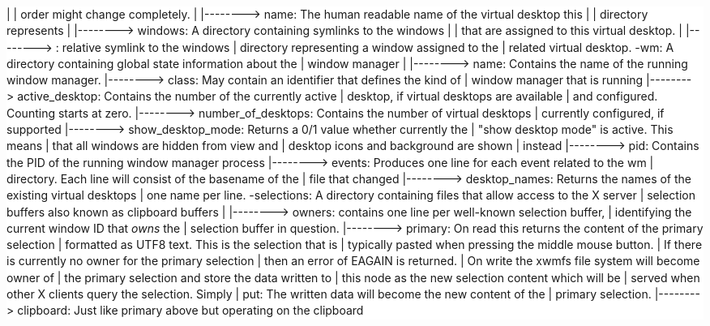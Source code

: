  |       |                order might change completely.
 |       |--------> name: The human readable name of the virtual desktop this
 |       |                directory represents
 |       |--------> windows: A directory containing symlinks to the windows
 |               |           that are assigned to this virtual desktop.
 |               |--------> <window-id>: relative symlink to the windows
 |                          directory representing a window assigned to the
 |                          related virtual desktop.
-wm: A directory containing global state information about the
 |   window manager
 |
 |--------> name: Contains the name of the running window manager.
 |--------> class: May contain an identifier that defines the kind of
 |                 window manager that is running
 |--------> active_desktop: Contains the number of the currently active
 |                          desktop, if virtual desktops are available
 |                          and configured. Counting starts at zero.
 |--------> number_of_desktops: Contains the number of virtual desktops
 |                              currently configured, if supported
 |--------> show_desktop_mode: Returns a 0/1 value whether currently the
 |                             "show desktop mode" is active. This means
 |                             that all windows are hidden from view and
 |                             desktop icons and background are shown
 |                             instead
 |--------> pid: Contains the PID of the running window manager process
 |--------> events: Produces one line for each event related to the wm
 |                    directory. Each line will consist of the basename of the
 |                    file that changed
 |--------> desktop_names: Returns the names of the existing virtual desktops
 |                         one name per line.
-selections: A directory containing files that allow access to the X server
 |           selection buffers also known as clipboard buffers
 |
 |--------> owners: contains one line per well-known selection buffer,
 |                  identifying the current window ID that _owns_ the
 |                  selection buffer in question.
 |--------> primary: On read this returns the content of the primary selection
 |                   formatted as UTF8 text. This is the selection that is
 |                   typically pasted when pressing the middle mouse button.
 |                   If there is currently no owner for the primary selection
 |                   then an error of EAGAIN is returned.
 |                   On write the xwmfs file system will become owner of
 |                   the primary selection and store the data written to
 |                   this node as the new selection content which will be
 |                   served when other X clients query the selection. Simply
 |                   put: The written data will become the new content of the
 |                   primary selection.
 |--------> clipboard: Just like primary above but operating on the clipboard